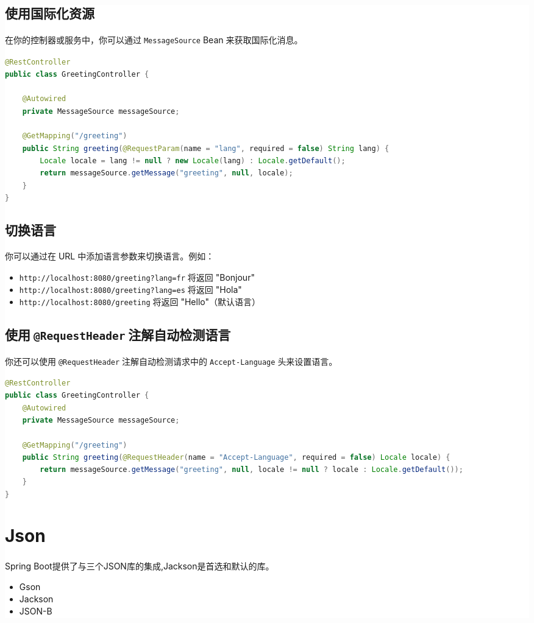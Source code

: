 ## 使用国际化资源

在你的控制器或服务中，你可以通过 `MessageSource` Bean 来获取国际化消息。

```java
@RestController
public class GreetingController {

    @Autowired
    private MessageSource messageSource;

    @GetMapping("/greeting")
    public String greeting(@RequestParam(name = "lang", required = false) String lang) {
        Locale locale = lang != null ? new Locale(lang) : Locale.getDefault();
        return messageSource.getMessage("greeting", null, locale);
    }
}
```

## 切换语言

你可以通过在 URL 中添加语言参数来切换语言。例如：

- `http://localhost:8080/greeting?lang=fr` 将返回 "Bonjour"
- `http://localhost:8080/greeting?lang=es` 将返回 "Hola"
- `http://localhost:8080/greeting` 将返回 "Hello"（默认语言）

## 使用 `@RequestHeader` 注解自动检测语言

你还可以使用 `@RequestHeader` 注解自动检测请求中的 `Accept-Language` 头来设置语言。

```java
@RestController
public class GreetingController {
    @Autowired
    private MessageSource messageSource;

    @GetMapping("/greeting")
    public String greeting(@RequestHeader(name = "Accept-Language", required = false) Locale locale) {
        return messageSource.getMessage("greeting", null, locale != null ? locale : Locale.getDefault());
    }
}
```

# Json

Spring Boot提供了与三个JSON库的集成,Jackson是首选和默认的库。

- Gson
- Jackson
- JSON-B
